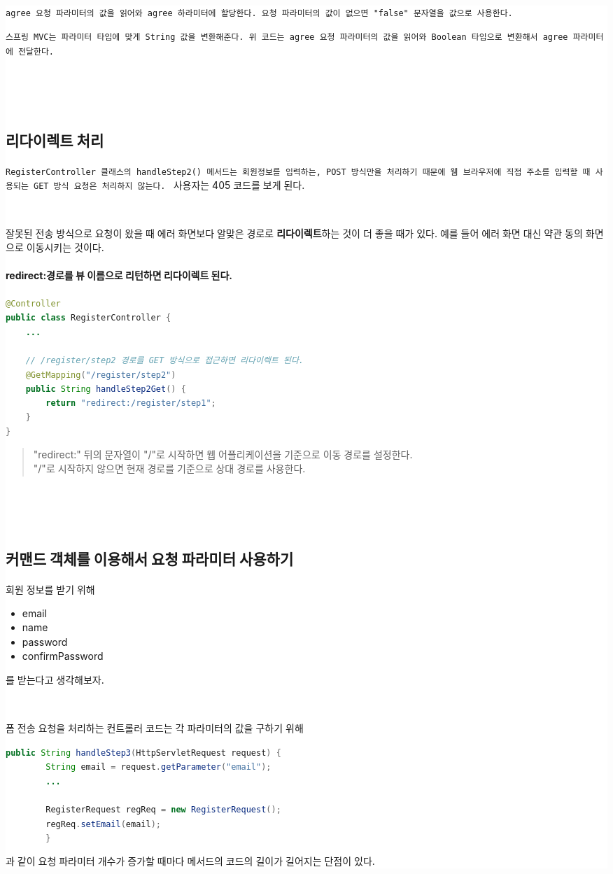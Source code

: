```java
```
`agree 요청 파라미터의 값을 읽어와 agree 하라미터에 할당한다. 요청 파라미터의 값이 없으면 "false" 문자열을 값으로 사용한다.`

`스프링 MVC는 파라미터 타입에 맞게 String 값을 변환해준다. 위 코드는 agree 요청 파라미터의 값을 읽어와 Boolean 타입으로 변환해서 agree 파라미터에 전달한다.`

<br><Br><br>

## 리다이렉트 처리

`RegisterController 클래스의 handleStep2() 메서드는 회원정보를 입력하는, POST 방식만을 처리하기 때문에 웹 브라우저에 직접 주소를 입력할 때 사용되는 GET 방식 요청은 처리하지 않는다. `
사용자는 405 코드를 보게 된다.

<br>

잘못된 전송 방식으로 요청이 왔을 때 에러 화면보다 알맞은 경로로 **리다이렉트**하는 것이 더 좋을 때가 있다. 
예를 들어 에러 화면 대신 약관 동의 화면으로 이동시키는 것이다.

#### **redirect:경로**를 뷰 이름으로 리턴하면 리다이렉트 된다.

```java
@Controller
public class RegisterController {
	...
	
    // /register/step2 경로를 GET 방식으로 접근하면 리다이렉트 된다. 
    @GetMapping("/register/step2")
    public String handleStep2Get() {
        return "redirect:/register/step1";
    }
}
```

>"redirect:" 뒤의 문자열이 "/"로 시작하면 웹 어플리케이션을 기준으로 이동 경로를 설정한다. <br>
> "/"로 시작하지 않으면 현재 경로를 기준으로 상대 경로를 사용한다.

<br><br><br>

## 커맨드 객체를 이용해서 요청 파라미터 사용하기

회원 정보를 받기 위해 
* email
* name
* password
* confirmPassword

를 받는다고 생각해보자. 

<br>

폼 전송 요청을 처리하는 컨트롤러 코드는 각 파라미터의 값을 구하기 위해 
```java
public String handleStep3(HttpServletRequest request) {
        String email = request.getParameter("email");
        ...
        
        RegisterRequest regReq = new RegisterRequest();
        regReq.setEmail(email);
        }
```
과 같이 요청 파라미터 개수가 증가할 때마다 메서드의 코드의 길이가 길어지는 단점이 있다.
